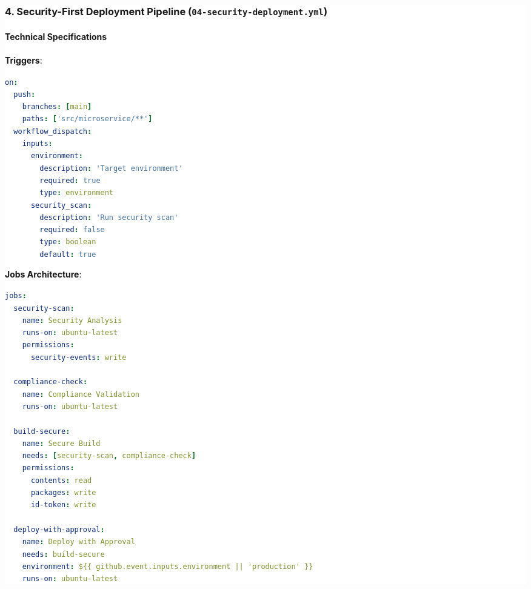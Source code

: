 
### 4. Security-First Deployment Pipeline (`04-security-deployment.yml`)

#### Technical Specifications

**Triggers**:
```yaml
on:
  push:
    branches: [main]
    paths: ['src/microservice/**']
  workflow_dispatch:
    inputs:
      environment:
        description: 'Target environment'
        required: true
        type: environment
      security_scan:
        description: 'Run security scan'
        required: false
        type: boolean
        default: true
```

**Jobs Architecture**:
```yaml
jobs:
  security-scan:
    name: Security Analysis
    runs-on: ubuntu-latest
    permissions:
      security-events: write
    
  compliance-check:
    name: Compliance Validation
    runs-on: ubuntu-latest
    
  build-secure:
    name: Secure Build
    needs: [security-scan, compliance-check]
    permissions:
      contents: read
      packages: write
      id-token: write
    
  deploy-with-approval:
    name: Deploy with Approval
    needs: build-secure
    environment: ${{ github.event.inputs.environment || 'production' }}
    runs-on: ubuntu-latest
```
